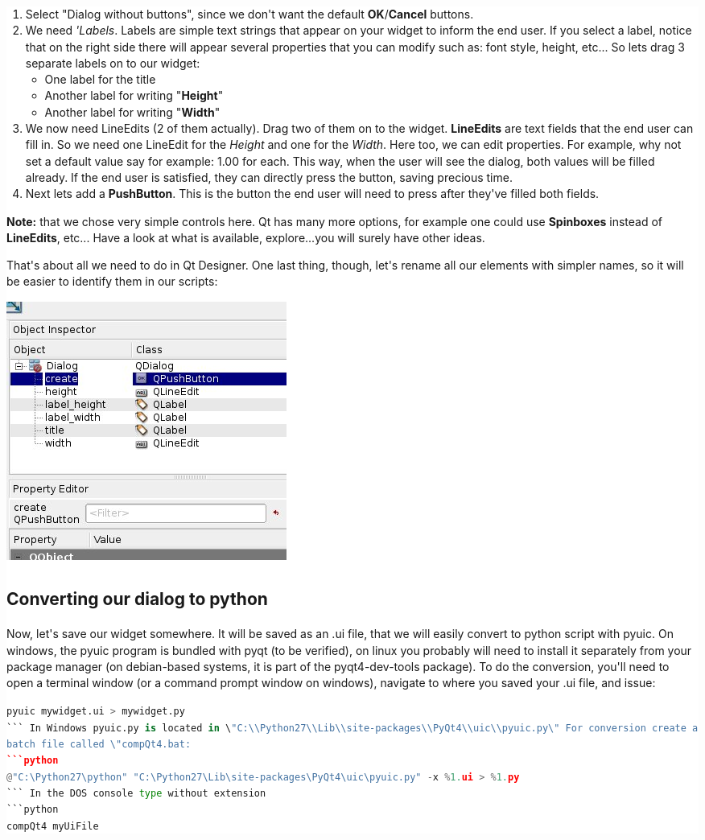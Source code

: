 1.  Select \"Dialog without buttons\", since we don\'t want the default **OK**/**Cancel** buttons.
2.  We need *\'Labels*. Labels are simple text strings that appear on your widget to inform the end user. If you select a label, notice that on the right side there will appear several properties that you can modify such as: font style, height, etc\... So lets drag 3 separate labels on to our widget:
    -   One label for the title
    -   Another label for writing \"**Height**\"
    -   Another label for writing \"**Width**\"
3.  We now need LineEdits (2 of them actually). Drag two of them on to the widget. **LineEdits** are text fields that the end user can fill in. So we need one LineEdit for the *Height* and one for the *Width*. Here too, we can edit properties. For example, why not set a default value say for example: 1.00 for each. This way, when the user will see the dialog, both values will be filled already. If the end user is satisfied, they can directly press the button, saving precious time.
4.  Next lets add a **PushButton**. This is the button the end user will need to press after they\'ve filled both fields.

**Note:** that we chose very simple controls here. Qt has many more options, for example one could use **Spinboxes** instead of **LineEdits**, etc\... Have a look at what is available, explore\...you will surely have other ideas.

That\'s about all we need to do in Qt Designer. One last thing, though, let\'s rename all our elements with simpler names, so it will be easier to identify them in our scripts:

![](images/Qtpropeditor.jpg )  

## Converting our dialog to python 

  Now, let\'s save our widget somewhere. It will be saved as an .ui file, that we will easily convert to python script with pyuic. On windows, the pyuic program is bundled with pyqt (to be verified), on linux you probably will need to install it separately from your package manager (on debian-based systems, it is part of the pyqt4-dev-tools package). To do the conversion, you\'ll need to open a terminal window (or a command prompt window on windows), navigate to where you saved your .ui file, and issue:  
```python
pyuic mywidget.ui > mywidget.py
``` In Windows pyuic.py is located in \"C:\\Python27\\Lib\\site-packages\\PyQt4\\uic\\pyuic.py\" For conversion create a batch file called \"compQt4.bat:  
```python
@"C:\Python27\python" "C:\Python27\Lib\site-packages\PyQt4\uic\pyuic.py" -x %1.ui > %1.py
``` In the DOS console type without extension  
```python
compQt4 myUiFile
```
